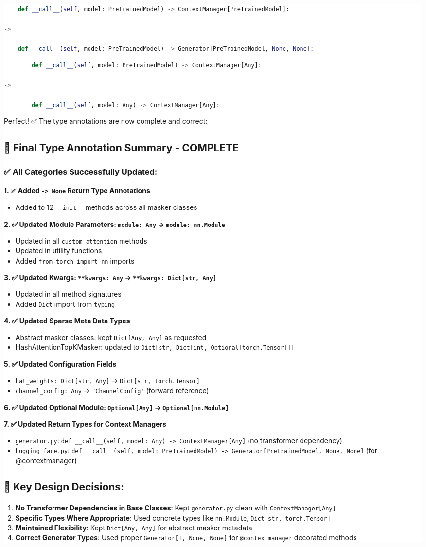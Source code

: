 ```python
    def __call__(self, model: PreTrainedModel) -> ContextManager[PreTrainedModel]:

->

    def __call__(self, model: PreTrainedModel) -> Generator[PreTrainedModel, None, None]:
```

```python
        def __call__(self, model: PreTrainedModel) -> ContextManager[Any]:

->

        def __call__(self, model: Any) -> ContextManager[Any]:
```

Perfect! ✅ The type annotations are now complete and correct:

## 🎉 **Final Type Annotation Summary - COMPLETE**

### **✅ All Categories Successfully Updated:**

**1. ✅ Added `-> None` Return Type Annotations**
- Added to 12 `__init__` methods across all masker classes

**2. ✅ Updated Module Parameters: `module: Any` → `module: nn.Module`**
- Updated in all `custom_attention` methods
- Updated in utility functions
- Added `from torch import nn` imports

**3. ✅ Updated Kwargs: `**kwargs: Any` → `**kwargs: Dict[str, Any]`**
- Updated in all method signatures
- Added `Dict` import from `typing`

**4. ✅ Updated Sparse Meta Data Types**
- Abstract masker classes: kept `Dict[Any, Any]` as requested
- HashAttentionTopKMasker: updated to `Dict[str, Dict[int, Optional[torch.Tensor]]]`

**5. ✅ Updated Configuration Fields**
- `hat_weights: Dict[str, Any]` → `Dict[str, torch.Tensor]`
- `channel_config: Any` → `"ChannelConfig"` (forward reference)

**6. ✅ Updated Optional Module: `Optional[Any]` → `Optional[nn.Module]`**

**7. ✅ Updated Return Types for Context Managers**
- `generator.py`: `def __call__(self, model: Any) -> ContextManager[Any]` (no transformer dependency)
- `hugging_face.py`: `def __call__(self, model: PreTrainedModel) -> Generator[PreTrainedModel, None, None]` (for @contextmanager)

## 🚀 **Key Design Decisions:**

1. **No Transformer Dependencies in Base Classes**: Kept `generator.py` clean with `ContextManager[Any]`
2. **Specific Types Where Appropriate**: Used concrete types like `nn.Module`, `Dict[str, torch.Tensor]`
3. **Maintained Flexibility**: Kept `Dict[Any, Any]` for abstract masker metadata
4. **Correct Generator Types**: Used proper `Generator[T, None, None]` for `@contextmanager` decorated methods
